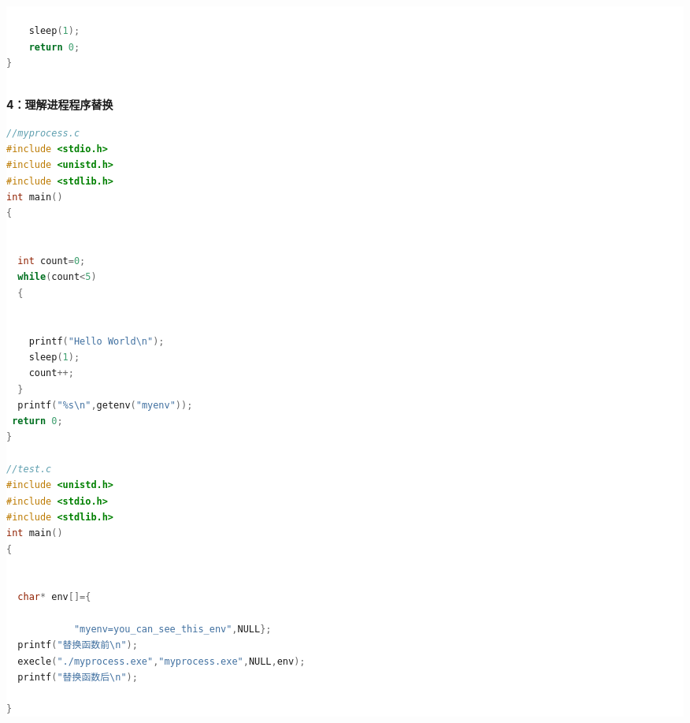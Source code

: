 ```c

    sleep(1);
    return 0;
}



```

**4：理解进程程序替换**

```c
//myprocess.c
#include <stdio.h>
#include <unistd.h>
#include <stdlib.h>
int main()
{
            
            
  int count=0;
  while(count<5)
  {
            
            
    printf("Hello World\n");
    sleep(1);
    count++;
  }
  printf("%s\n",getenv("myenv"));
 return 0;
}

//test.c
#include <unistd.h>
#include <stdio.h>
#include <stdlib.h>
int main()
{
            
            
  char* env[]={
            
            "myenv=you_can_see_this_env",NULL};
  printf("替换函数前\n");
  execle("./myprocess.exe","myprocess.exe",NULL,env);
  printf("替换函数后\n");

}


```
